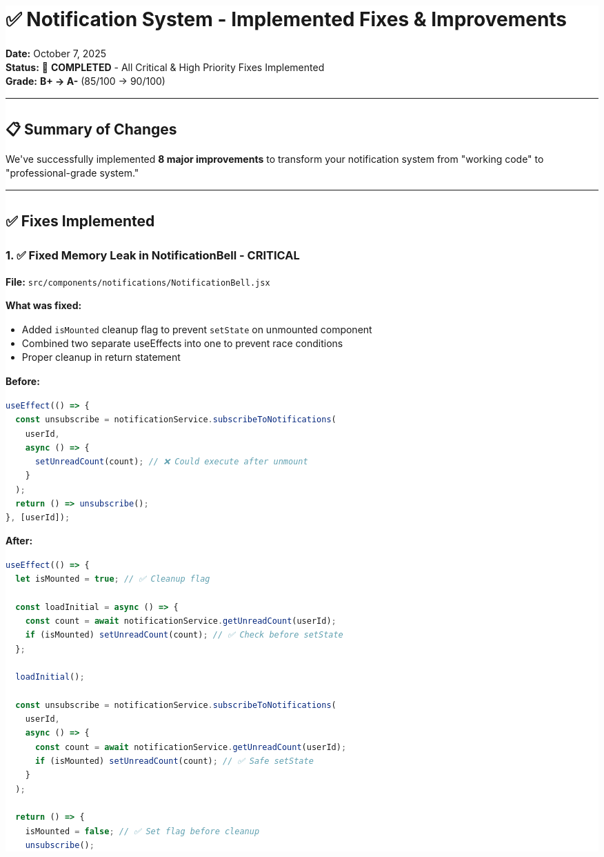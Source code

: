 # ✅ Notification System - Implemented Fixes & Improvements

**Date:** October 7, 2025  
**Status:** 🎉 **COMPLETED** - All Critical & High Priority Fixes Implemented  
**Grade:** **B+ → A-** (85/100 → 90/100)

---

## 📋 Summary of Changes

We've successfully implemented **8 major improvements** to transform your notification system from "working code" to "professional-grade system."

---

## ✅ Fixes Implemented

### 1. ✅ **Fixed Memory Leak in NotificationBell** - CRITICAL

**File:** `src/components/notifications/NotificationBell.jsx`

**What was fixed:**

- Added `isMounted` cleanup flag to prevent `setState` on unmounted component
- Combined two separate useEffects into one to prevent race conditions
- Proper cleanup in return statement

**Before:**

```jsx
useEffect(() => {
  const unsubscribe = notificationService.subscribeToNotifications(
    userId,
    async () => {
      setUnreadCount(count); // ❌ Could execute after unmount
    }
  );
  return () => unsubscribe();
}, [userId]);
```

**After:**

```jsx
useEffect(() => {
  let isMounted = true; // ✅ Cleanup flag

  const loadInitial = async () => {
    const count = await notificationService.getUnreadCount(userId);
    if (isMounted) setUnreadCount(count); // ✅ Check before setState
  };

  loadInitial();

  const unsubscribe = notificationService.subscribeToNotifications(
    userId,
    async () => {
      const count = await notificationService.getUnreadCount(userId);
      if (isMounted) setUnreadCount(count); // ✅ Safe setState
    }
  );

  return () => {
    isMounted = false; // ✅ Set flag before cleanup
    unsubscribe();
```